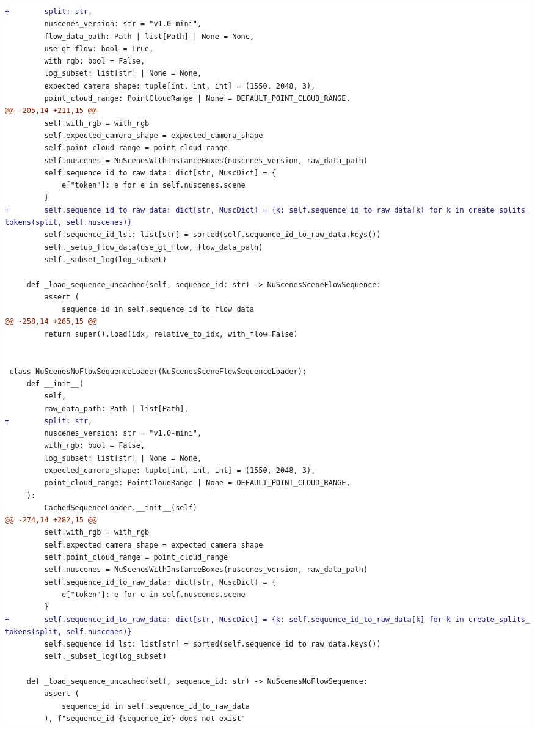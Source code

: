 ```diff
+        split: str,
         nuscenes_version: str = "v1.0-mini",
         flow_data_path: Path | list[Path] | None = None,
         use_gt_flow: bool = True,
         with_rgb: bool = False,
         log_subset: list[str] | None = None,
         expected_camera_shape: tuple[int, int, int] = (1550, 2048, 3),
         point_cloud_range: PointCloudRange | None = DEFAULT_POINT_CLOUD_RANGE,
@@ -205,14 +211,15 @@
         self.with_rgb = with_rgb
         self.expected_camera_shape = expected_camera_shape
         self.point_cloud_range = point_cloud_range
         self.nuscenes = NuScenesWithInstanceBoxes(nuscenes_version, raw_data_path)
         self.sequence_id_to_raw_data: dict[str, NuscDict] = {
             e["token"]: e for e in self.nuscenes.scene
         }
+        self.sequence_id_to_raw_data: dict[str, NuscDict] = {k: self.sequence_id_to_raw_data[k] for k in create_splits_tokens(split, self.nuscenes)}
         self.sequence_id_lst: list[str] = sorted(self.sequence_id_to_raw_data.keys())
         self._setup_flow_data(use_gt_flow, flow_data_path)
         self._subset_log(log_subset)
 
     def _load_sequence_uncached(self, sequence_id: str) -> NuScenesSceneFlowSequence:
         assert (
             sequence_id in self.sequence_id_to_flow_data
@@ -258,14 +265,15 @@
         return super().load(idx, relative_to_idx, with_flow=False)
 
 
 class NuScenesNoFlowSequenceLoader(NuScenesSceneFlowSequenceLoader):
     def __init__(
         self,
         raw_data_path: Path | list[Path],
+        split: str,
         nuscenes_version: str = "v1.0-mini",
         with_rgb: bool = False,
         log_subset: list[str] | None = None,
         expected_camera_shape: tuple[int, int, int] = (1550, 2048, 3),
         point_cloud_range: PointCloudRange | None = DEFAULT_POINT_CLOUD_RANGE,
     ):
         CachedSequenceLoader.__init__(self)
@@ -274,14 +282,15 @@
         self.with_rgb = with_rgb
         self.expected_camera_shape = expected_camera_shape
         self.point_cloud_range = point_cloud_range
         self.nuscenes = NuScenesWithInstanceBoxes(nuscenes_version, raw_data_path)
         self.sequence_id_to_raw_data: dict[str, NuscDict] = {
             e["token"]: e for e in self.nuscenes.scene
         }
+        self.sequence_id_to_raw_data: dict[str, NuscDict] = {k: self.sequence_id_to_raw_data[k] for k in create_splits_tokens(split, self.nuscenes)}
         self.sequence_id_lst: list[str] = sorted(self.sequence_id_to_raw_data.keys())
         self._subset_log(log_subset)
 
     def _load_sequence_uncached(self, sequence_id: str) -> NuScenesNoFlowSequence:
         assert (
             sequence_id in self.sequence_id_to_raw_data
         ), f"sequence_id {sequence_id} does not exist"
```
